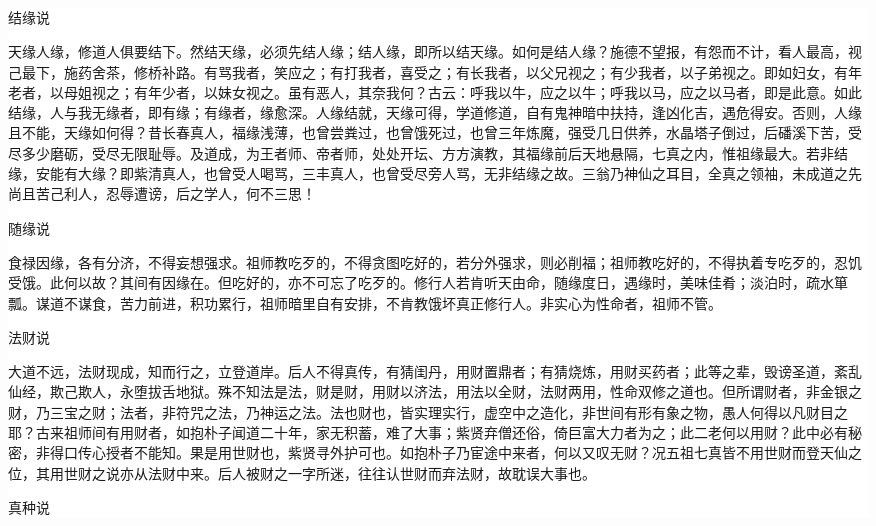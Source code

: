 结缘说  

天缘人缘，修道人俱要结下。然结天缘，必须先结人缘；结人缘，即所以结天缘。如何是结人缘？施德不望报，有怨而不计，看人最高，视己最下，施药舍茶，修桥补路。有骂我者，笑应之；有打我者，喜受之；有长我者，以父兄视之；有少我者，以子弟视之。即如妇女，有年老者，以母姐视之；有年少者，以妹女视之。虽有恶人，其奈我何？古云：呼我以牛，应之以牛；呼我以马，应之以马者，即是此意。如此结缘，人与我无缘者，即有缘；有缘者，缘愈深。人缘结就，天缘可得，学道修道，自有鬼神暗中扶持，逢凶化吉，遇危得安。否则，人缘且不能，天缘如何得？昔长春真人，福缘浅薄，也曾尝粪过，也曾饿死过，也曾三年炼魔，强受几日供养，水晶塔子倒过，后磻溪下苦，受尽多少磨砺，受尽无限耻辱。及道成，为王者师、帝者师，处处开坛、方方演教，其福缘前后天地悬隔，七真之内，惟祖缘最大。若非结缘，安能有大缘？即紫清真人，也曾受人喝骂，三丰真人，也曾受尽旁人骂，无非结缘之故。三翁乃神仙之耳目，全真之领袖，未成道之先尚且苦己利人，忍辱遭谤，后之学人，何不三思！  

随缘说  

食禄因缘，各有分济，不得妄想强求。祖师教吃歹的，不得贪图吃好的，若分外强求，则必削福；祖师教吃好的，不得执着专吃歹的，忍饥受饿。此何以故？其间有因缘在。但吃好的，亦不可忘了吃歹的。修行人若肯听天由命，随缘度日，遇缘时，美味佳肴；淡泊时，疏水箪瓢。谋道不谋食，苦力前进，积功累行，祖师暗里自有安排，不肯教饿坏真正修行人。非实心为性命者，祖师不管。  

法财说  

大道不远，法财现成，知而行之，立登道岸。后人不得真传，有猜闺丹，用财置鼎者；有猜烧炼，用财买药者；此等之辈，毁谤圣道，紊乱仙经，欺己欺人，永堕拔舌地狱。殊不知法是法，财是财，用财以济法，用法以全财，法财两用，性命双修之道也。但所谓财者，非金银之财，乃三宝之财；法者，非符咒之法，乃神运之法。法也财也，皆实理实行，虚空中之造化，非世间有形有象之物，愚人何得以凡财目之耶？古来祖师间有用财者，如抱朴子闻道二十年，家无积蓄，难了大事；紫贤弃僧还俗，倚巨富大力者为之；此二老何以用财？此中必有秘密，非得口传心授者不能知。果是用世财也，紫贤寻外护可也。如抱朴子乃宦途中来者，何以又叹无财？况五祖七真皆不用世财而登天仙之位，其用世财之说亦从法财中来。后人被财之一字所迷，往往认世财而弃法财，故耽误大事也。  

真种说  

